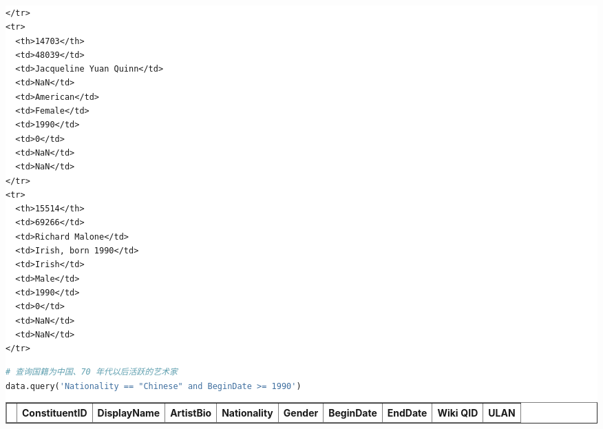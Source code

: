     </tr>
    <tr>
      <th>14703</th>
      <td>48039</td>
      <td>Jacqueline Yuan Quinn</td>
      <td>NaN</td>
      <td>American</td>
      <td>Female</td>
      <td>1990</td>
      <td>0</td>
      <td>NaN</td>
      <td>NaN</td>
    </tr>
    <tr>
      <th>15514</th>
      <td>69266</td>
      <td>Richard Malone</td>
      <td>Irish, born 1990</td>
      <td>Irish</td>
      <td>Male</td>
      <td>1990</td>
      <td>0</td>
      <td>NaN</td>
      <td>NaN</td>
    </tr>
  </tbody>
</table>
</div>




```python
# 查询国籍为中国、70 年代以后活跃的艺术家
data.query('Nationality == "Chinese" and BeginDate >= 1990')
```




<div>
<style scoped>
    .dataframe tbody tr th:only-of-type {
        vertical-align: middle;
    }

    .dataframe tbody tr th {
        vertical-align: top;
    }
    
    .dataframe thead th {
        text-align: right;
    }
</style>
<table border="1" class="dataframe">
  <thead>
    <tr style="text-align: right;">
      <th></th>
      <th>ConstituentID</th>
      <th>DisplayName</th>
      <th>ArtistBio</th>
      <th>Nationality</th>
      <th>Gender</th>
      <th>BeginDate</th>
      <th>EndDate</th>
      <th>Wiki QID</th>
      <th>ULAN</th>
    </tr>